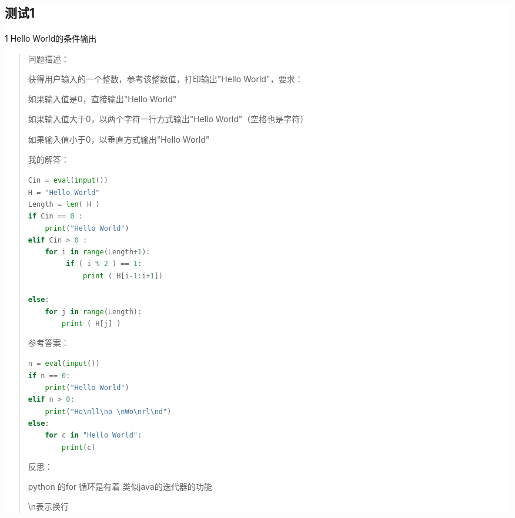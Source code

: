 ## 测试1

1  Hello World的条件输出

> 问题描述：
>
> 获得用户输入的一个整数，参考该整数值，打印输出"Hello World"，要求：‪‬‪‬‪‬‪‬‪‬‮‬‪‬‭‬‪‬‪‬‪‬‪‬‪‬‮‬‪‬‪‬‪‬‪‬‪‬‪‬‪‬‮‬‭‬‪‬‪‬‪‬‪‬‪‬‪‬‮‬‭‬‪‬‪‬‪‬‪‬‪‬‪‬‮‬‫‬‮‬
>
> 如果输入值是0，直接输出"Hello World"‪‬‪‬‪‬‪‬‪‬‮‬‪‬‭‬‪‬‪‬‪‬‪‬‪‬‮‬‪‬‪‬‪‬‪‬‪‬‪‬‪‬‮‬‭‬‪‬‪‬‪‬‪‬‪‬‪‬‮‬‭‬‪‬‪‬‪‬‪‬‪‬‪‬‮‬‫‬‮‬
>
> 如果输入值大于0，以两个字符一行方式输出"Hello World"（空格也是字符）‪‬‪‬‪‬‪‬‪‬‮‬‪‬‭‬‪‬‪‬‪‬‪‬‪‬‮‬‪‬‪‬‪‬‪‬‪‬‪‬‪‬‮‬‭‬‪‬‪‬‪‬‪‬‪‬‪‬‮‬‭‬‪‬‪‬‪‬‪‬‪‬‪‬‮‬‫‬‮‬
>
> 如果输入值小于0，以垂直方式输出"Hello World"
>
> 我的解答：
>
> ```python
> Cin = eval(input())
> H = "Hello World"
> Length = len( H )
> if Cin == 0 :
>     print("Hello World")
> elif Cin > 0 :
>     for i in range(Length+1):
>          if ( i % 2 ) == 1: 
>              print ( H[i-1:i+1])
>         
> else:
>     for j in range(Length):
>         print ( H[j] )
> ```
>
> 参考答案：
>
> ```python
> n = eval(input())
> if n == 0:
>     print("Hello World")
> elif n > 0:
>     print("He\nll\no \nWo\nrl\nd")
> else:
>     for c in "Hello World":
>         print(c)
> ```
>
> 反思：
>
> python 的for 循环是有着 类似java的迭代器的功能
>
> \n表示换行
